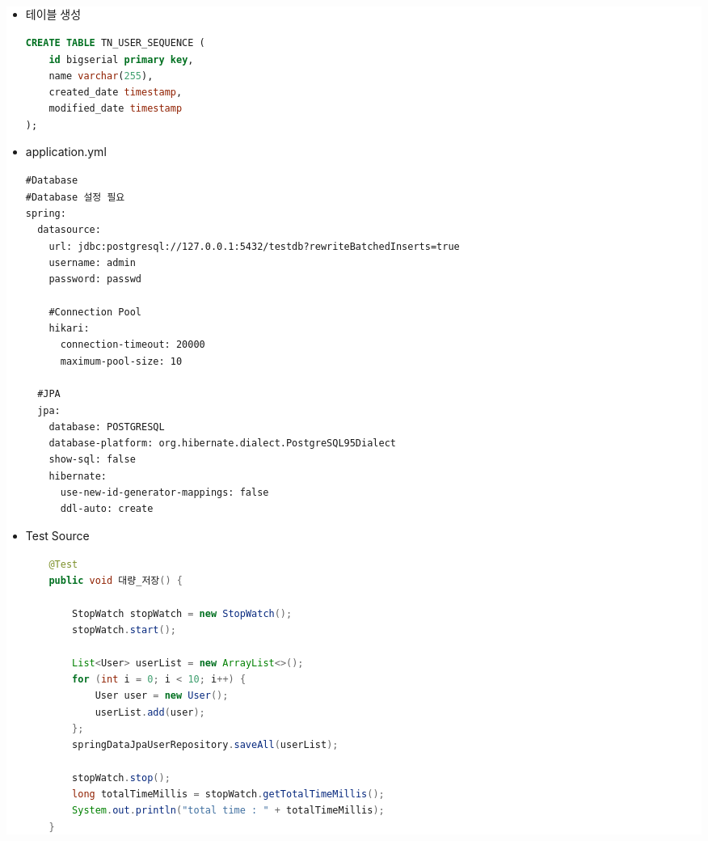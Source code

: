   - 테이블 생성

    ```sql
    CREATE TABLE TN_USER_SEQUENCE (
        id bigserial primary key,
        name varchar(255),
        created_date timestamp,
        modified_date timestamp
    );
    ```

  - application.yml

    ```
    #Database
    #Database 설정 필요
    spring:
      datasource:
        url: jdbc:postgresql://127.0.0.1:5432/testdb?rewriteBatchedInserts=true
        username: admin
        password: passwd
    
        #Connection Pool
        hikari:
          connection-timeout: 20000
          maximum-pool-size: 10
    
      #JPA
      jpa:
        database: POSTGRESQL
        database-platform: org.hibernate.dialect.PostgreSQL95Dialect
        show-sql: false
        hibernate:
          use-new-id-generator-mappings: false
          ddl-auto: create
    ```



- Test Source

  ```java
      @Test
      public void 대량_저장() {
  
          StopWatch stopWatch = new StopWatch();
          stopWatch.start();
  
          List<User> userList = new ArrayList<>();
          for (int i = 0; i < 10; i++) {
              User user = new User();
              userList.add(user);
          };
          springDataJpaUserRepository.saveAll(userList);
  
          stopWatch.stop();
          long totalTimeMillis = stopWatch.getTotalTimeMillis();
          System.out.println("total time : " + totalTimeMillis);
      }
  ```
